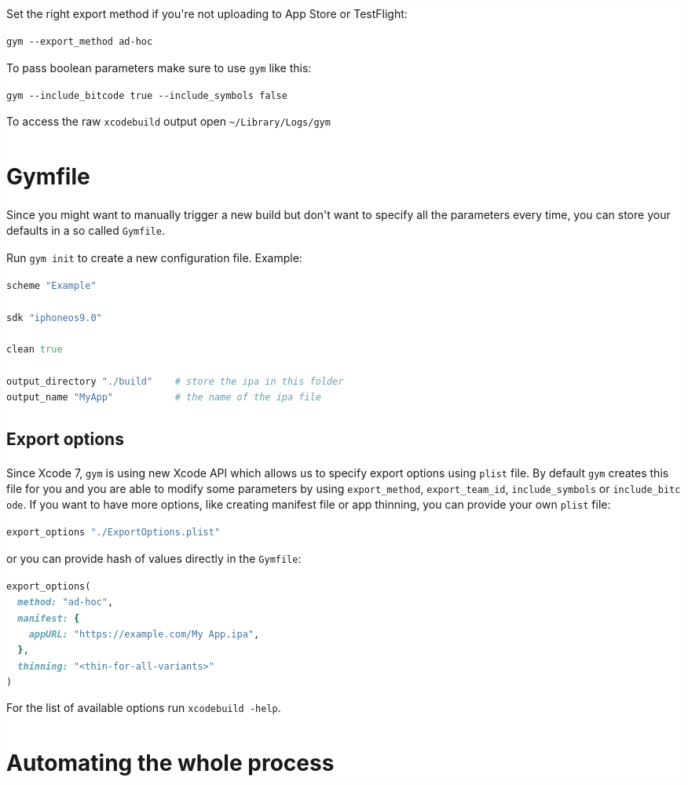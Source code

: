 Set the right export method if you're not uploading to App Store or TestFlight:

    gym --export_method ad-hoc

To pass boolean parameters make sure to use `gym` like this:

    gym --include_bitcode true --include_symbols false

To access the raw `xcodebuild` output open `~/Library/Logs/gym`

# Gymfile

Since you might want to manually trigger a new build but don't want to specify all the parameters every time, you can store your defaults in a so called `Gymfile`.

Run `gym init` to create a new configuration file. Example:

```ruby
scheme "Example"

sdk "iphoneos9.0"

clean true

output_directory "./build"    # store the ipa in this folder
output_name "MyApp"           # the name of the ipa file
```

## Export options

Since Xcode 7, `gym` is using new Xcode API which allows us to specify export options using `plist` file. By default `gym` creates this file for you and you are able to modify some parameters by using `export_method`, `export_team_id`, `include_symbols` or `include_bitcode`. If you want to have more options, like creating manifest file or app thinning, you can provide your own `plist` file:

```ruby
export_options "./ExportOptions.plist"
```

or you can provide hash of values directly in the `Gymfile`:

```ruby
export_options(
  method: "ad-hoc",
  manifest: {
    appURL: "https://example.com/My App.ipa",
  },
  thinning: "<thin-for-all-variants>"
)
```

For the list of available options run `xcodebuild -help`.

# Automating the whole process
